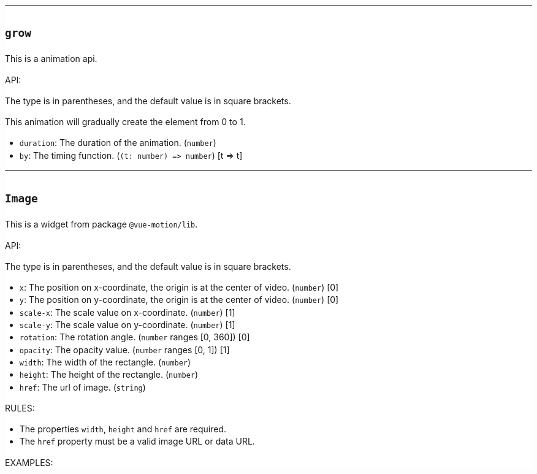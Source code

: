 
---

## `grow`

This is a animation api.

API:

The type is in parentheses, and the default value is in square brackets.

This animation will gradually create the element from 0 to 1.

- `duration`: The duration of the animation. (`number`)
- `by`: The timing function. (`(t: number) => number`) [t => t]

---

## `Image`

This is a widget from package `@vue-motion/lib`.

API:

The type is in parentheses, and the default value is in square brackets.

- `x`: The position on x-coordinate, the origin is at the center of video. (`number`) [0]
- `y`: The position on y-coordinate, the origin is at the center of video. (`number`) [0]
- `scale-x`: The scale value on x-coordinate. (`number`) [1]
- `scale-y`: The scale value on y-coordinate. (`number`) [1]
- `rotation`: The rotation angle. (`number` ranges [0, 360]) [0]
- `opacity`: The opacity value. (`number` ranges [0, 1]) [1]
- `width`: The width of the rectangle. (`number`)
- `height`: The height of the rectangle. (`number`)
- `href`: The url of image. (`string`)

RULES:

- The properties `width`, `height` and `href` are required.
- The `href` property must be a valid image URL or data URL.

EXAMPLES:

<script setup>
import { Image } from '@vue-motion/lib'
import { Motion } from '@vue-motion/lib'

</script>

<template>
  <Motion :width="1600" :height="900">
    <Image
      :x="0"
      :y="0"
      :width="300"
      :height="200"
      href="https://example.com/image.png"
    />
  </Motion>
</template>
